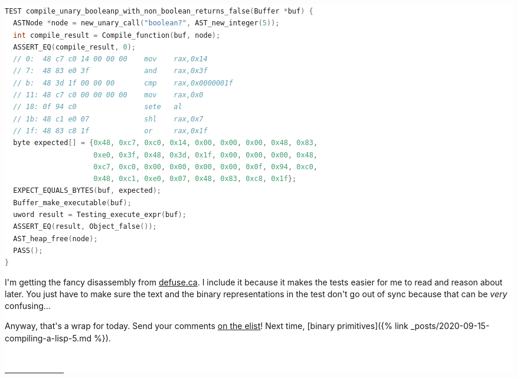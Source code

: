```c
TEST compile_unary_booleanp_with_non_boolean_returns_false(Buffer *buf) {
  ASTNode *node = new_unary_call("boolean?", AST_new_integer(5));
  int compile_result = Compile_function(buf, node);
  ASSERT_EQ(compile_result, 0);
  // 0:  48 c7 c0 14 00 00 00    mov    rax,0x14
  // 7:  48 83 e0 3f             and    rax,0x3f
  // b:  48 3d 1f 00 00 00       cmp    rax,0x0000001f
  // 11: 48 c7 c0 00 00 00 00    mov    rax,0x0
  // 18: 0f 94 c0                sete   al
  // 1b: 48 c1 e0 07             shl    rax,0x7
  // 1f: 48 83 c8 1f             or     rax,0x1f
  byte expected[] = {0x48, 0xc7, 0xc0, 0x14, 0x00, 0x00, 0x00, 0x48, 0x83,
                     0xe0, 0x3f, 0x48, 0x3d, 0x1f, 0x00, 0x00, 0x00, 0x48,
                     0xc7, 0xc0, 0x00, 0x00, 0x00, 0x00, 0x0f, 0x94, 0xc0,
                     0x48, 0xc1, 0xe0, 0x07, 0x48, 0x83, 0xc8, 0x1f};
  EXPECT_EQUALS_BYTES(buf, expected);
  Buffer_make_executable(buf);
  uword result = Testing_execute_expr(buf);
  ASSERT_EQ(result, Object_false());
  AST_heap_free(node);
  PASS();
}
```

I'm getting the fancy disassembly from
[defuse.ca](https://defuse.ca/online-x86-assembler.htm). I include it because
it makes the tests easier for me to read and reason about later. You just have
to make sure the text and the binary representations in the test don't go out
of sync because that can be *very* confusing...

Anyway, that's a wrap for today. Send your comments [on the
elist](https://lists.sr.ht/~max/compiling-lisp)! Next time,
[binary primitives]({% link _posts/2020-09-15-compiling-a-lisp-5.md %}).

<br />
<hr style="width: 100px;" />


[^1]: There's a long-running dispute about what to call these two objects. The
      original Lisp machine (the IBM 704) had a particular hardware layout that
      led to the creation of the names `car` and `cdr`. Nobody uses this
      hardware anymore, so the names are historical. Some people call them
      `first`/`fst` and `second`/`snd`. Others call them `head`/`hd` and
      `tail`/`tl`. Some people have [other
      ideas](https://twitter.com/iximeow/status/1302065940712927232).

[^2]: If you said "to preserve the tag" or "adding 1 would make it a pair" or
      some variant on that, you're correct! Otherwise, I recommend going back
      to the diagram from the last couple of posts and then writing down binary
      representations of a couple of numbers by hand on a piece of paper.
